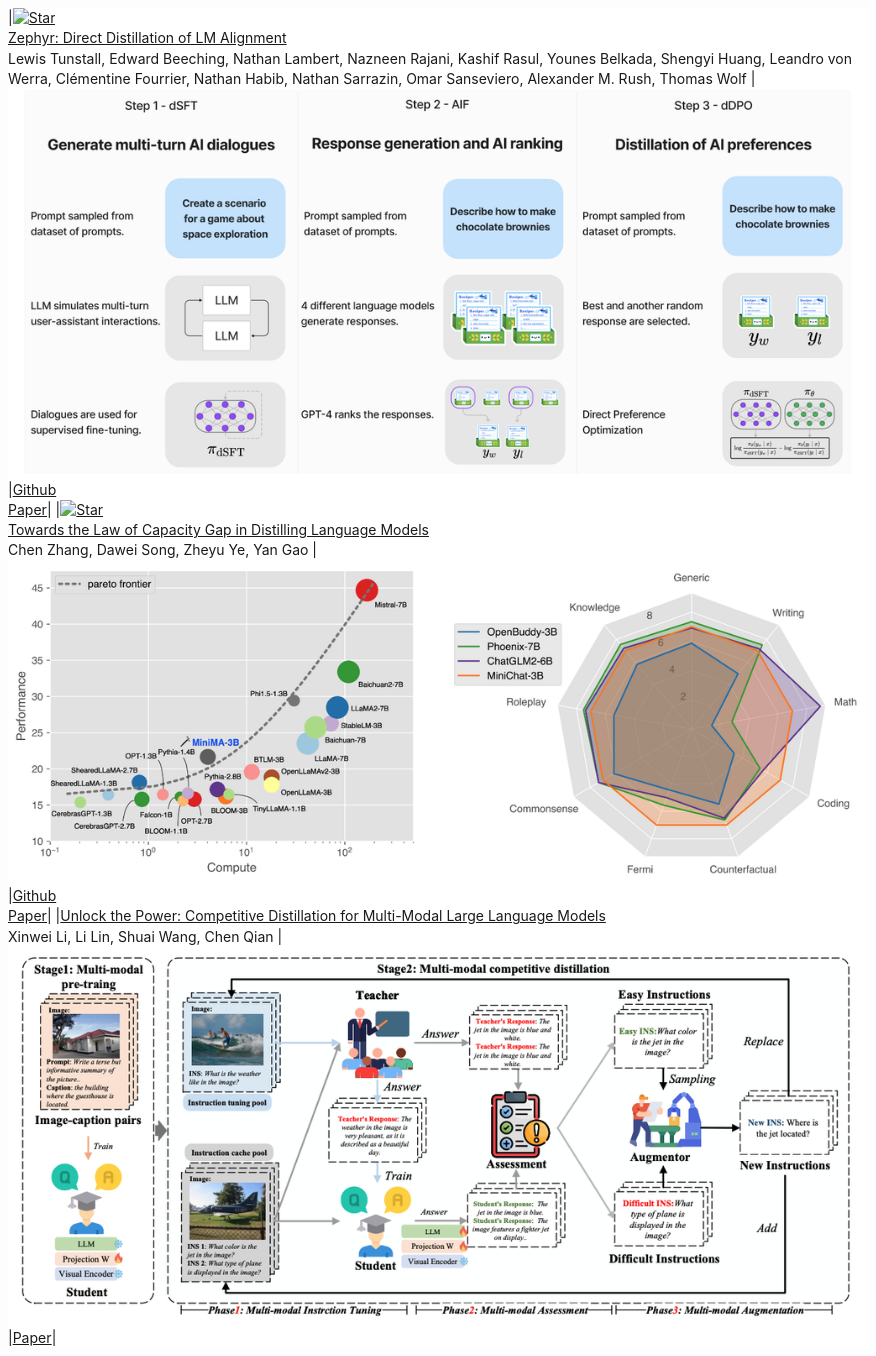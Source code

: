|[![Star](https://img.shields.io/github/stars/huggingface/alignment-handbook.svg?style=social&label=Star)](https://github.com/huggingface/alignment-handbook)<br>[Zephyr: Direct Distillation of LM Alignment](https://arxiv.org/abs/2310.16944) <br> Lewis Tunstall, Edward Beeching, Nathan Lambert, Nazneen Rajani, Kashif Rasul, Younes Belkada, Shengyi Huang, Leandro von Werra, Clémentine Fourrier, Nathan Habib, Nathan Sarrazin, Omar Sanseviero, Alexander M. Rush, Thomas Wolf |<img width="1002" alt="image" src="figures/zephyr.png"> |[Github](https://github.com/huggingface/alignment-handbook) <br> [Paper](https://arxiv.org/abs/2310.16944)|
|[![Star](https://img.shields.io/github/stars/GeneZC/MiniMA.svg?style=social&label=Star)](https://github.com/GeneZC/MiniMA)<br>[Towards the Law of Capacity Gap in Distilling Language Models](https://arxiv.org/abs/2311.07052) <br> Chen Zhang, Dawei Song, Zheyu Ye, Yan Gao |<img width="1002" alt="image" src="figures/MiniMA.png"> |[Github](https://github.com/GeneZC/MiniMA) <br> [Paper](https://arxiv.org/abs/2311.07052)|
|[Unlock the Power: Competitive Distillation for Multi-Modal Large Language Models](https://arxiv.org/abs/2311.08213) <br> Xinwei Li, Li Lin, Shuai Wang, Chen Qian |<img width="1002" alt="image" src="figures/CoMD.png"> |[Paper](https://arxiv.org/abs/2311.08213)|